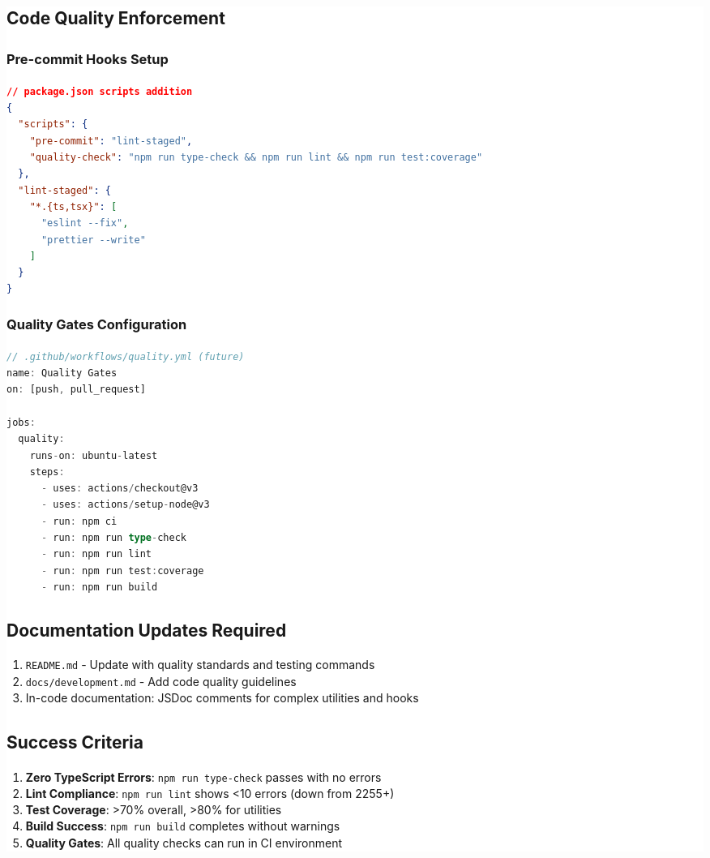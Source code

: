 ## Code Quality Enforcement

### Pre-commit Hooks Setup
```json
// package.json scripts addition
{
  "scripts": {
    "pre-commit": "lint-staged",
    "quality-check": "npm run type-check && npm run lint && npm run test:coverage"
  },
  "lint-staged": {
    "*.{ts,tsx}": [
      "eslint --fix",
      "prettier --write"
    ]
  }
}
```

### Quality Gates Configuration
```typescript
// .github/workflows/quality.yml (future)
name: Quality Gates
on: [push, pull_request]

jobs:
  quality:
    runs-on: ubuntu-latest
    steps:
      - uses: actions/checkout@v3
      - uses: actions/setup-node@v3
      - run: npm ci
      - run: npm run type-check
      - run: npm run lint
      - run: npm run test:coverage
      - run: npm run build
```

## Documentation Updates Required
1. `README.md` - Update with quality standards and testing commands
2. `docs/development.md` - Add code quality guidelines
3. In-code documentation: JSDoc comments for complex utilities and hooks

## Success Criteria
1. **Zero TypeScript Errors**: `npm run type-check` passes with no errors
2. **Lint Compliance**: `npm run lint` shows <10 errors (down from 2255+)
3. **Test Coverage**: >70% overall, >80% for utilities
4. **Build Success**: `npm run build` completes without warnings
5. **Quality Gates**: All quality checks can run in CI environment
